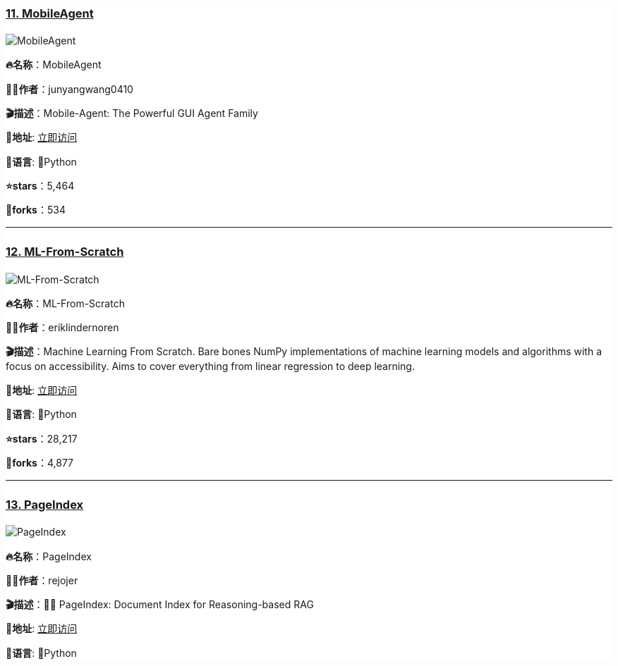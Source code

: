 
### [11. MobileAgent](https://github.com//X-PLUG/MobileAgent) 

![MobileAgent](https://s0.wp.com/mshots/v1/https://github.com//X-PLUG/MobileAgent?w=600&h=450) 

**🔥名称**：MobileAgent 

**🧑‍💻作者**：junyangwang0410 

**🎬描述**：Mobile-Agent: The Powerful GUI Agent Family 

**🔗地址**: [立即访问](https://github.com//X-PLUG/MobileAgent) 

**👀语言**: 🔺Python 

**⭐stars**：5,464 

**📍forks**：534 

--- 

### [12. ML-From-Scratch](https://github.com//eriklindernoren/ML-From-Scratch) 

![ML-From-Scratch](https://s0.wp.com/mshots/v1/https://github.com//eriklindernoren/ML-From-Scratch?w=600&h=450) 

**🔥名称**：ML-From-Scratch 

**🧑‍💻作者**：eriklindernoren 

**🎬描述**：Machine Learning From Scratch. Bare bones NumPy implementations of machine learning models and algorithms with a focus on accessibility. Aims to cover everything from linear regression to deep learning. 

**🔗地址**: [立即访问](https://github.com//eriklindernoren/ML-From-Scratch) 

**👀语言**: 🔺Python 

**⭐stars**：28,217 

**📍forks**：4,877 

--- 

### [13. PageIndex](https://github.com//VectifyAI/PageIndex) 

![PageIndex](https://s0.wp.com/mshots/v1/https://github.com//VectifyAI/PageIndex?w=600&h=450) 

**🔥名称**：PageIndex 

**🧑‍💻作者**：rejojer 

**🎬描述**：📄🧠 PageIndex: Document Index for Reasoning-based RAG 

**🔗地址**: [立即访问](https://github.com//VectifyAI/PageIndex) 

**👀语言**: 🔺Python 
